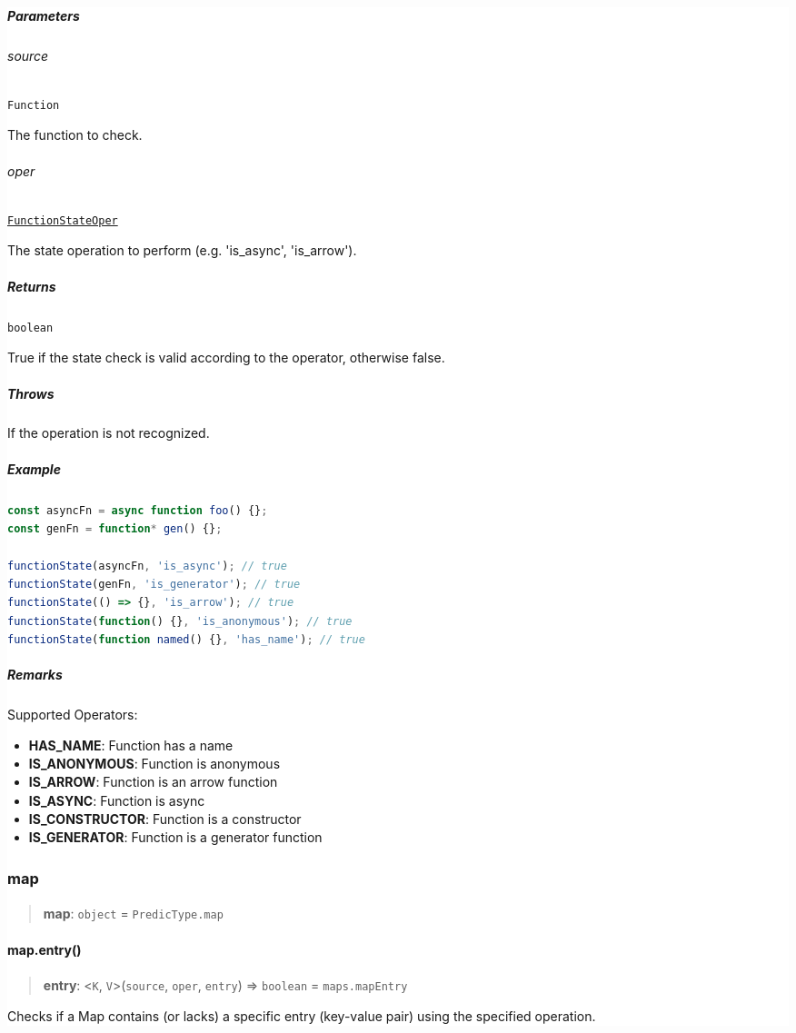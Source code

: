 ##### Parameters

###### source

`Function`

The function to check.

###### oper

[`FunctionStateOper`](../../functions/enums/type-aliases/FunctionStateOper.md)

The state operation to perform (e.g. 'is_async', 'is_arrow').

##### Returns

`boolean`

True if the state check is valid according to the operator, otherwise false.

##### Throws

If the operation is not recognized.

##### Example

```ts
const asyncFn = async function foo() {};
const genFn = function* gen() {};

functionState(asyncFn, 'is_async'); // true
functionState(genFn, 'is_generator'); // true
functionState(() => {}, 'is_arrow'); // true
functionState(function() {}, 'is_anonymous'); // true
functionState(function named() {}, 'has_name'); // true
```

##### Remarks

Supported Operators:
- **HAS_NAME**: Function has a name
- **IS_ANONYMOUS**: Function is anonymous
- **IS_ARROW**: Function is an arrow function
- **IS_ASYNC**: Function is async
- **IS_CONSTRUCTOR**: Function is a constructor
- **IS_GENERATOR**: Function is a generator function

### map

> **map**: `object` = `PredicType.map`

#### map.entry()

> **entry**: \<`K`, `V`\>(`source`, `oper`, `entry`) => `boolean` = `maps.mapEntry`

Checks if a Map contains (or lacks) a specific entry (key-value pair) using the specified operation.
